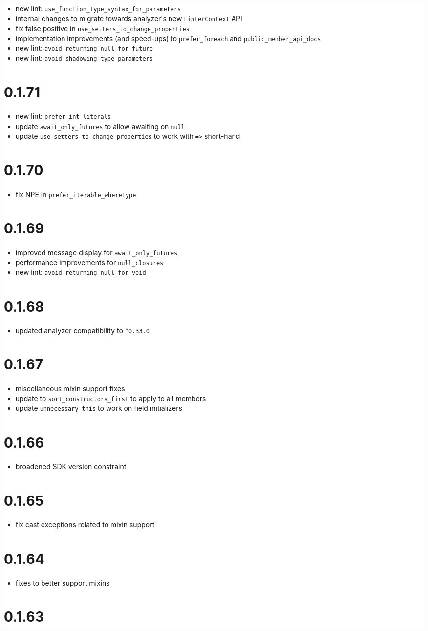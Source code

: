 - new lint: `use_function_type_syntax_for_parameters`
- internal changes to migrate towards analyzer's new `LinterContext` API
- fix false positive in `use_setters_to_change_properties`
- implementation improvements (and speed-ups) to `prefer_foreach` and `public_member_api_docs`
- new lint: `avoid_returning_null_for_future`
- new lint: `avoid_shadowing_type_parameters`

# 0.1.71

- new lint: `prefer_int_literals`
- update `await_only_futures` to allow awaiting on `null`
- update `use_setters_to_change_properties` to work with `=>` short-hand

# 0.1.70

- fix NPE in `prefer_iterable_whereType`

# 0.1.69

- improved message display for `await_only_futures`
- performance improvements for `null_closures`
- new lint: `avoid_returning_null_for_void`

# 0.1.68

- updated analyzer compatibility to `^0.33.0`

# 0.1.67

- miscellaneous mixin support fixes
- update to `sort_constructors_first` to apply to all members
- update `unnecessary_this` to work on field initializers

# 0.1.66

- broadened SDK version constraint

# 0.1.65

- fix cast exceptions related to mixin support

# 0.1.64

- fixes to better support mixins

# 0.1.63
